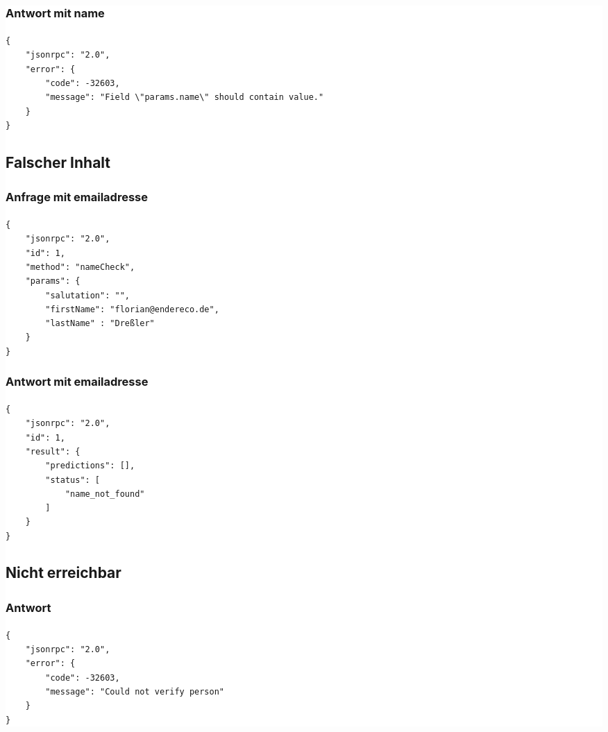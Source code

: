 ### Antwort mit name

```
{
    "jsonrpc": "2.0",
    "error": {
        "code": -32603,
        "message": "Field \"params.name\" should contain value."
    }
}
```

## Falscher Inhalt

### Anfrage mit emailadresse

```
{
    "jsonrpc": "2.0",
    "id": 1,
    "method": "nameCheck",
    "params": {
        "salutation": "",
        "firstName": "florian@endereco.de",
        "lastName" : "Dreßler"
    }
}
```

### Antwort mit emailadresse

```
{
    "jsonrpc": "2.0",
    "id": 1,
    "result": {
        "predictions": [],
        "status": [
            "name_not_found"
        ]
    }
}
```

## Nicht erreichbar

### Antwort

```
{
    "jsonrpc": "2.0",
    "error": {
        "code": -32603,
        "message": "Could not verify person"
    }
}
```

